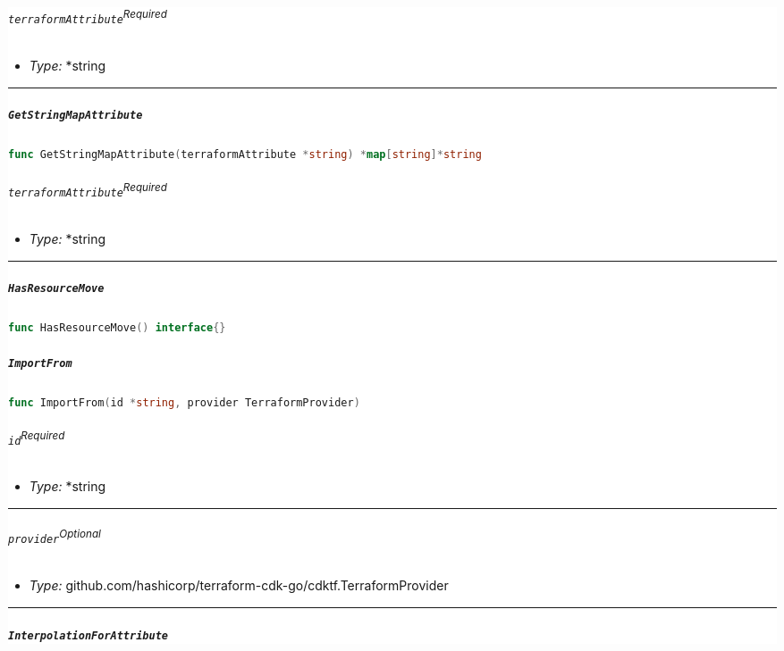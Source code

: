 ###### `terraformAttribute`<sup>Required</sup> <a name="terraformAttribute" id="@cdktf/provider-dnsimple.registeredDomain.RegisteredDomain.getStringAttribute.parameter.terraformAttribute"></a>

- *Type:* *string

---

##### `GetStringMapAttribute` <a name="GetStringMapAttribute" id="@cdktf/provider-dnsimple.registeredDomain.RegisteredDomain.getStringMapAttribute"></a>

```go
func GetStringMapAttribute(terraformAttribute *string) *map[string]*string
```

###### `terraformAttribute`<sup>Required</sup> <a name="terraformAttribute" id="@cdktf/provider-dnsimple.registeredDomain.RegisteredDomain.getStringMapAttribute.parameter.terraformAttribute"></a>

- *Type:* *string

---

##### `HasResourceMove` <a name="HasResourceMove" id="@cdktf/provider-dnsimple.registeredDomain.RegisteredDomain.hasResourceMove"></a>

```go
func HasResourceMove() interface{}
```

##### `ImportFrom` <a name="ImportFrom" id="@cdktf/provider-dnsimple.registeredDomain.RegisteredDomain.importFrom"></a>

```go
func ImportFrom(id *string, provider TerraformProvider)
```

###### `id`<sup>Required</sup> <a name="id" id="@cdktf/provider-dnsimple.registeredDomain.RegisteredDomain.importFrom.parameter.id"></a>

- *Type:* *string

---

###### `provider`<sup>Optional</sup> <a name="provider" id="@cdktf/provider-dnsimple.registeredDomain.RegisteredDomain.importFrom.parameter.provider"></a>

- *Type:* github.com/hashicorp/terraform-cdk-go/cdktf.TerraformProvider

---

##### `InterpolationForAttribute` <a name="InterpolationForAttribute" id="@cdktf/provider-dnsimple.registeredDomain.RegisteredDomain.interpolationForAttribute"></a>
